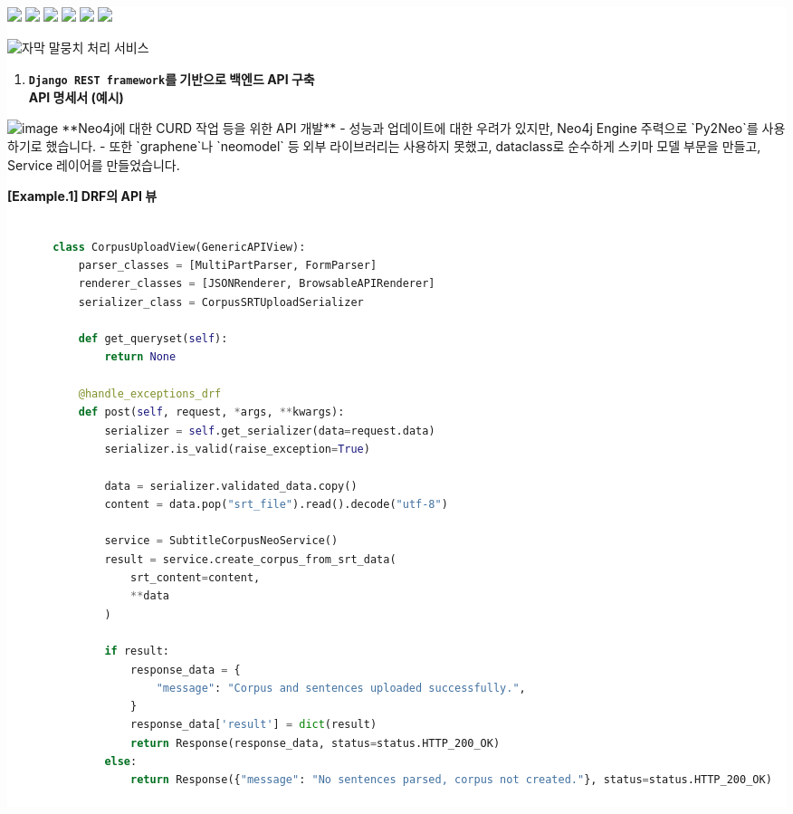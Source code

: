 <p align="left">
  <img src="https://cdn.simpleicons.org/python/3776AB" height="24" />
  <img src="https://cdn.simpleicons.org/django/092E20" height="24" />
  <img src="https://cdn.simpleicons.org/neo4j/008CC1" height="24" />
  <img src="https://cdn.simpleicons.org/nginx/008CC1" height="24" />
  <img src="https://cdn.simpleicons.org/streamlit/008CC1" height="24" />
  <img src="https://cdn.simpleicons.org/docker/2496ED" height="24" />
</p>

  
<img width="740" height="360" alt="자막 말뭉치 처리 서비스" src="https://github.com/user-attachments/assets/8b726484-eb9d-4059-835c-fb61e55f40a6" />  

  
1) **`Django REST framework`를 기반으로 백엔드 API 구축**  
     **API 명세서 (예시)**  

<img width="800" height="265" alt="image" src="https://github.com/user-attachments/assets/c8489ea8-dc74-485d-aa32-1eb4e066e8e9" />  
    **Neo4j에 대한 CURD 작업 등을 위한 API 개발**  
      - 성능과 업데이트에 대한 우려가 있지만, Neo4j Engine 주력으로 `Py2Neo`를 사용하기로 했습니다.  
      - 또한 `graphene`나 `neomodel` 등 외부 라이브러리는 사용하지 못했고, dataclass로 순수하게 스키마 모델 부문을 만들고, Service 레이어를 만들었습니다.  

  **[Example.1] DRF의 API 뷰**  
```python
       
       class CorpusUploadView(GenericAPIView): 
           parser_classes = [MultiPartParser, FormParser] 
           renderer_classes = [JSONRenderer, BrowsableAPIRenderer] 
           serializer_class = CorpusSRTUploadSerializer
       
           def get_queryset(self):
               return None
       
           @handle_exceptions_drf
           def post(self, request, *args, **kwargs):
               serializer = self.get_serializer(data=request.data)
               serializer.is_valid(raise_exception=True)
       
               data = serializer.validated_data.copy()
               content = data.pop("srt_file").read().decode("utf-8")
       
               service = SubtitleCorpusNeoService()
               result = service.create_corpus_from_srt_data(
                   srt_content=content,
                   **data
               )
       
               if result:
                   response_data = {
                       "message": "Corpus and sentences uploaded successfully.",
                   }
                   response_data['result'] = dict(result)
                   return Response(response_data, status=status.HTTP_200_OK)
               else:
                   return Response({"message": "No sentences parsed, corpus not created."}, status=status.HTTP_200_OK)
  
```
